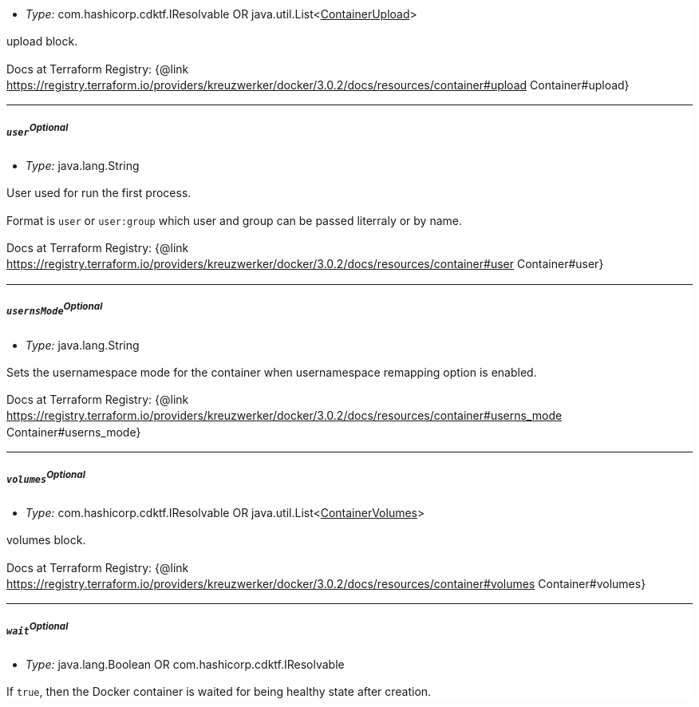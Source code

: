 - *Type:* com.hashicorp.cdktf.IResolvable OR java.util.List<<a href="#@cdktf/provider-docker.container.ContainerUpload">ContainerUpload</a>>

upload block.

Docs at Terraform Registry: {@link https://registry.terraform.io/providers/kreuzwerker/docker/3.0.2/docs/resources/container#upload Container#upload}

---

##### `user`<sup>Optional</sup> <a name="user" id="@cdktf/provider-docker.container.Container.Initializer.parameter.user"></a>

- *Type:* java.lang.String

User used for run the first process.

Format is `user` or `user:group` which user and group can be passed literraly or by name.

Docs at Terraform Registry: {@link https://registry.terraform.io/providers/kreuzwerker/docker/3.0.2/docs/resources/container#user Container#user}

---

##### `usernsMode`<sup>Optional</sup> <a name="usernsMode" id="@cdktf/provider-docker.container.Container.Initializer.parameter.usernsMode"></a>

- *Type:* java.lang.String

Sets the usernamespace mode for the container when usernamespace remapping option is enabled.

Docs at Terraform Registry: {@link https://registry.terraform.io/providers/kreuzwerker/docker/3.0.2/docs/resources/container#userns_mode Container#userns_mode}

---

##### `volumes`<sup>Optional</sup> <a name="volumes" id="@cdktf/provider-docker.container.Container.Initializer.parameter.volumes"></a>

- *Type:* com.hashicorp.cdktf.IResolvable OR java.util.List<<a href="#@cdktf/provider-docker.container.ContainerVolumes">ContainerVolumes</a>>

volumes block.

Docs at Terraform Registry: {@link https://registry.terraform.io/providers/kreuzwerker/docker/3.0.2/docs/resources/container#volumes Container#volumes}

---

##### `wait`<sup>Optional</sup> <a name="wait" id="@cdktf/provider-docker.container.Container.Initializer.parameter.wait"></a>

- *Type:* java.lang.Boolean OR com.hashicorp.cdktf.IResolvable

If `true`, then the Docker container is waited for being healthy state after creation.
